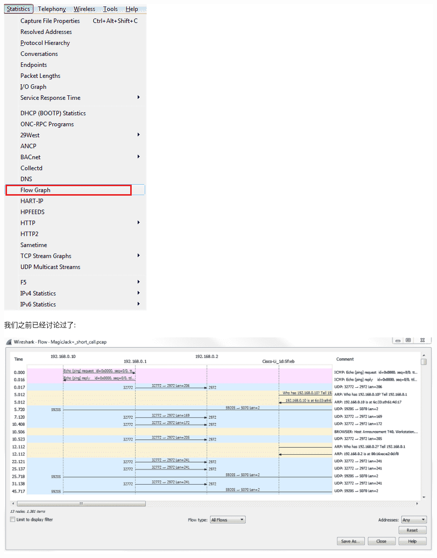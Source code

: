 ![](img/656390f5-9b90-429a-bb2d-b40d71bfa252.png)

我们之前已经讨论过了:

![](img/c1a94d8f-8bd1-4581-a98c-491c98db4bde.png)
